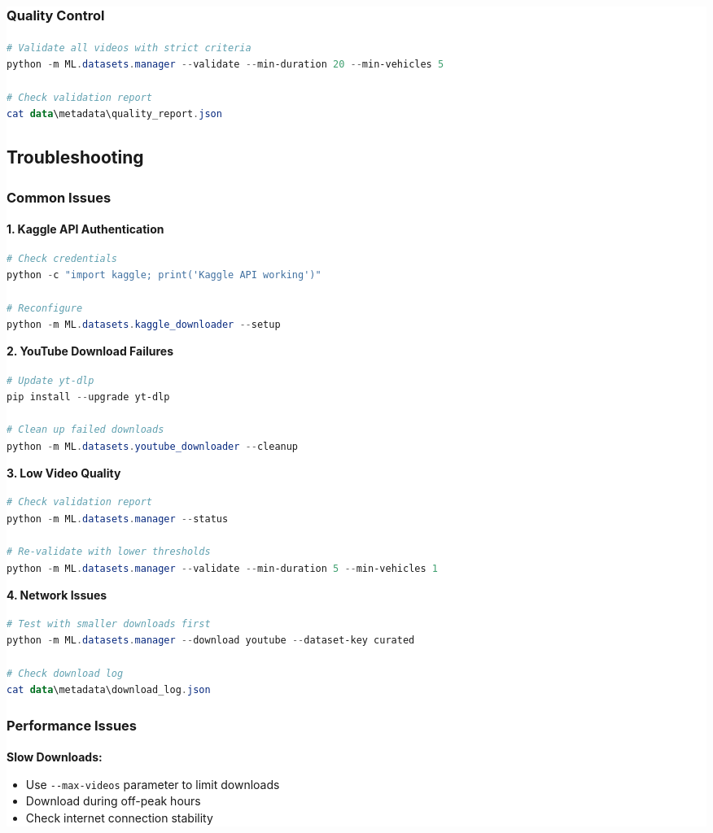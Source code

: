 ### Quality Control

```powershell
# Validate all videos with strict criteria
python -m ML.datasets.manager --validate --min-duration 20 --min-vehicles 5

# Check validation report
cat data\metadata\quality_report.json
```

## Troubleshooting

### Common Issues

**1. Kaggle API Authentication**
```powershell
# Check credentials
python -c "import kaggle; print('Kaggle API working')"

# Reconfigure
python -m ML.datasets.kaggle_downloader --setup
```

**2. YouTube Download Failures**
```powershell
# Update yt-dlp
pip install --upgrade yt-dlp

# Clean up failed downloads
python -m ML.datasets.youtube_downloader --cleanup
```

**3. Low Video Quality**
```powershell
# Check validation report
python -m ML.datasets.manager --status

# Re-validate with lower thresholds
python -m ML.datasets.manager --validate --min-duration 5 --min-vehicles 1
```

**4. Network Issues**
```powershell
# Test with smaller downloads first
python -m ML.datasets.manager --download youtube --dataset-key curated

# Check download log
cat data\metadata\download_log.json
```

### Performance Issues

**Slow Downloads:**
- Use `--max-videos` parameter to limit downloads
- Download during off-peak hours
- Check internet connection stability
